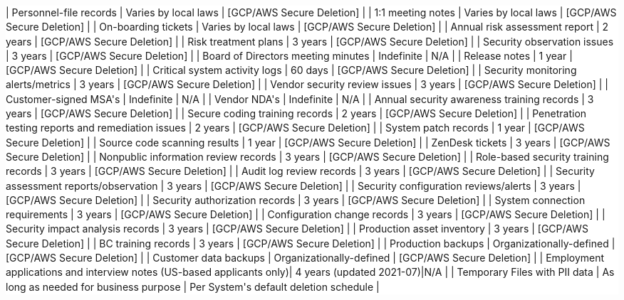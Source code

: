 | Personnel-file records                             | Varies by local laws      | [GCP/AWS Secure Deletion] |
| 1:1 meeting notes                                  | Varies by local laws      | [GCP/AWS Secure Deletion] |
| On-boarding tickets                                | Varies by local laws                    | [GCP/AWS Secure Deletion] |
| Annual risk assessment report                      | 2 years                   | [GCP/AWS Secure Deletion] |
| Risk treatment plans                               | 3 years                   | [GCP/AWS Secure Deletion] |
| Security observation issues                        | 3 years                   | [GCP/AWS Secure Deletion] |
| Board of Directors meeting minutes                 | Indefinite                | N/A                       |
| Release notes                                      | 1 year                    | [GCP/AWS Secure Deletion] |
| Critical system activity logs                      | 60 days                   | [GCP/AWS Secure Deletion] |
| Security monitoring alerts/metrics                 | 3 years                   | [GCP/AWS Secure Deletion] |
| Vendor security review issues                      | 3 years                   | [GCP/AWS Secure Deletion] |
| Customer-signed MSA's                              | Indefinite                | N/A                       |
| Vendor NDA's                                       | Indefinite                | N/A                       |
| Annual security awareness training records         | 3 years                   | [GCP/AWS Secure Deletion] |
| Secure coding training records                     | 2 years                   | [GCP/AWS Secure Deletion] |
| Penetration testing reports and remediation issues | 2 years                   | [GCP/AWS Secure Deletion] |
| System patch records                               | 1 year                    | [GCP/AWS Secure Deletion] |
| Source code scanning results                       | 1 year                    | [GCP/AWS Secure Deletion] |
| ZenDesk tickets                                    | 3 years                   | [GCP/AWS Secure Deletion] |
| Nonpublic information review records               | 3 years                   | [GCP/AWS Secure Deletion] |
| Role-based security training records               | 3 years                   | [GCP/AWS Secure Deletion] |
| Audit log review records                           | 3 years                   | [GCP/AWS Secure Deletion] |
| Security assessment reports/observation            | 3 years                   | [GCP/AWS Secure Deletion] |
| Security configuration reviews/alerts              | 3 years                   | [GCP/AWS Secure Deletion] |
| Security authorization records                     | 3 years                   | [GCP/AWS Secure Deletion] |
| System connection requirements                     | 3 years                   | [GCP/AWS Secure Deletion] |
| Configuration change records                       | 3 years                   | [GCP/AWS Secure Deletion] |
| Security impact analysis records                   | 3 years                   | [GCP/AWS Secure Deletion] |
| Production asset inventory                         | 3 years                   | [GCP/AWS Secure Deletion] |
| BC training records                                | 3 years                   | [GCP/AWS Secure Deletion] |
| Production backups                                 | Organizationally-defined  | [GCP/AWS Secure Deletion] |
| Customer data backups                              | Organizationally-defined  | [GCP/AWS Secure Deletion] |
| Employment applications and interview notes (US-based applicants only)| 4 years (updated 2021-07)|N/A          |
| Temporary Files with PII data                      | As long as needed for business purpose | Per System's default deletion schedule            |
